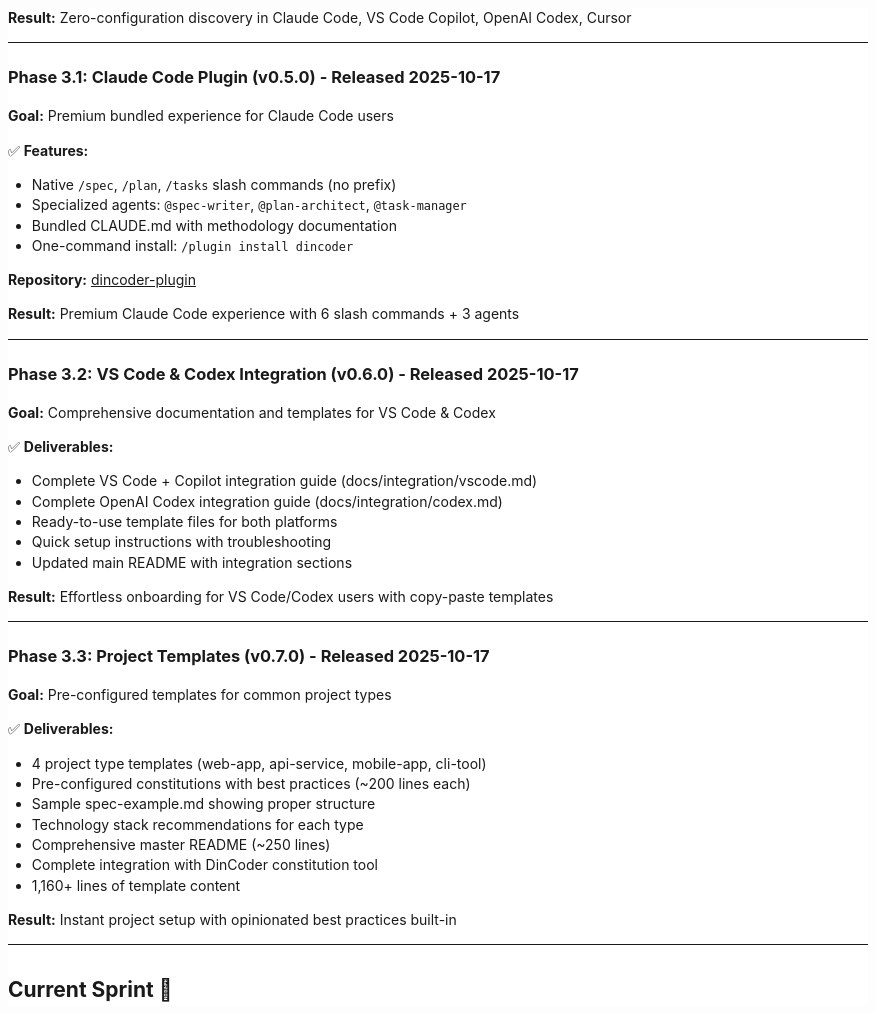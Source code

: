 **Result:** Zero-configuration discovery in Claude Code, VS Code Copilot, OpenAI Codex, Cursor

---

### Phase 3.1: Claude Code Plugin (v0.5.0) - Released 2025-10-17
**Goal:** Premium bundled experience for Claude Code users

✅ **Features:**
- Native `/spec`, `/plan`, `/tasks` slash commands (no prefix)
- Specialized agents: `@spec-writer`, `@plan-architect`, `@task-manager`
- Bundled CLAUDE.md with methodology documentation
- One-command install: `/plugin install dincoder`

**Repository:** [dincoder-plugin](https://github.com/flight505/dincoder-plugin)

**Result:** Premium Claude Code experience with 6 slash commands + 3 agents

---

### Phase 3.2: VS Code & Codex Integration (v0.6.0) - Released 2025-10-17
**Goal:** Comprehensive documentation and templates for VS Code & Codex

✅ **Deliverables:**
- Complete VS Code + Copilot integration guide (docs/integration/vscode.md)
- Complete OpenAI Codex integration guide (docs/integration/codex.md)
- Ready-to-use template files for both platforms
- Quick setup instructions with troubleshooting
- Updated main README with integration sections

**Result:** Effortless onboarding for VS Code/Codex users with copy-paste templates

---

### Phase 3.3: Project Templates (v0.7.0) - Released 2025-10-17
**Goal:** Pre-configured templates for common project types

✅ **Deliverables:**
- 4 project type templates (web-app, api-service, mobile-app, cli-tool)
- Pre-configured constitutions with best practices (~200 lines each)
- Sample spec-example.md showing proper structure
- Technology stack recommendations for each type
- Comprehensive master README (~250 lines)
- Complete integration with DinCoder constitution tool
- 1,160+ lines of template content

**Result:** Instant project setup with opinionated best practices built-in

---

## Current Sprint 🚀
